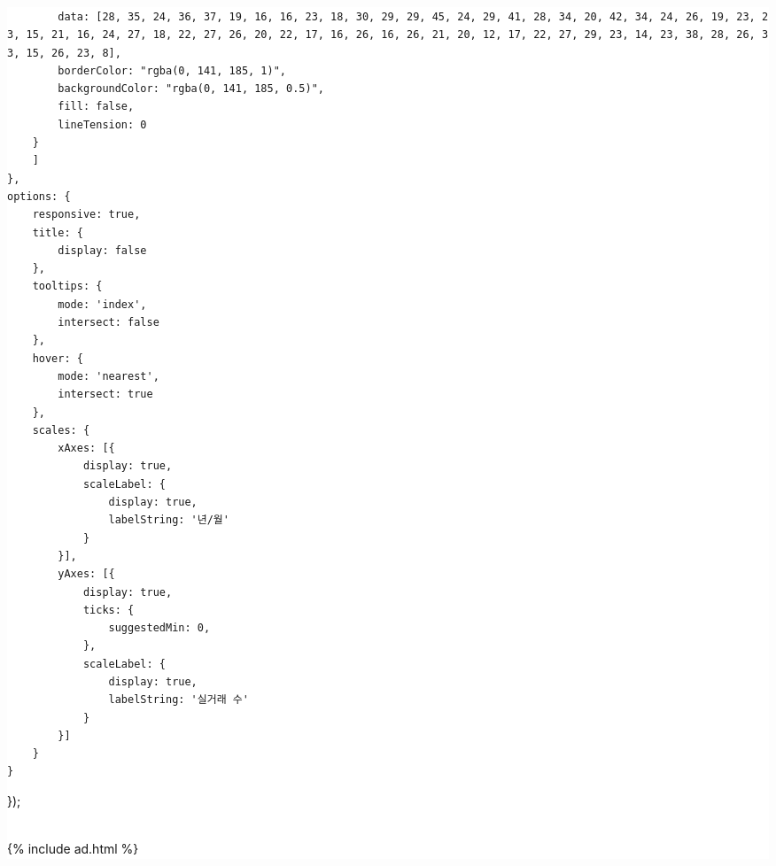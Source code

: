             data: [28, 35, 24, 36, 37, 19, 16, 16, 23, 18, 30, 29, 29, 45, 24, 29, 41, 28, 34, 20, 42, 34, 24, 26, 19, 23, 23, 15, 21, 16, 24, 27, 18, 22, 27, 26, 20, 22, 17, 16, 26, 16, 26, 21, 20, 12, 17, 22, 27, 29, 23, 14, 23, 38, 28, 26, 33, 15, 26, 23, 8],
            borderColor: "rgba(0, 141, 185, 1)",
            backgroundColor: "rgba(0, 141, 185, 0.5)",
            fill: false,
            lineTension: 0
        }
        ]
    },
    options: {
        responsive: true,
        title: {
            display: false
        },
        tooltips: {
            mode: 'index',
            intersect: false
        },
        hover: {
            mode: 'nearest',
            intersect: true
        },
        scales: {
            xAxes: [{
                display: true,
                scaleLabel: {
                    display: true,
                    labelString: '년/월'
                }
            }],
            yAxes: [{
                display: true,
                ticks: {
                    suggestedMin: 0,
                },
                scaleLabel: {
                    display: true,
                    labelString: '실거래 수'
                }
            }]
        }
    }
});

</script>


<br>
{% include ad.html %}
<br>

